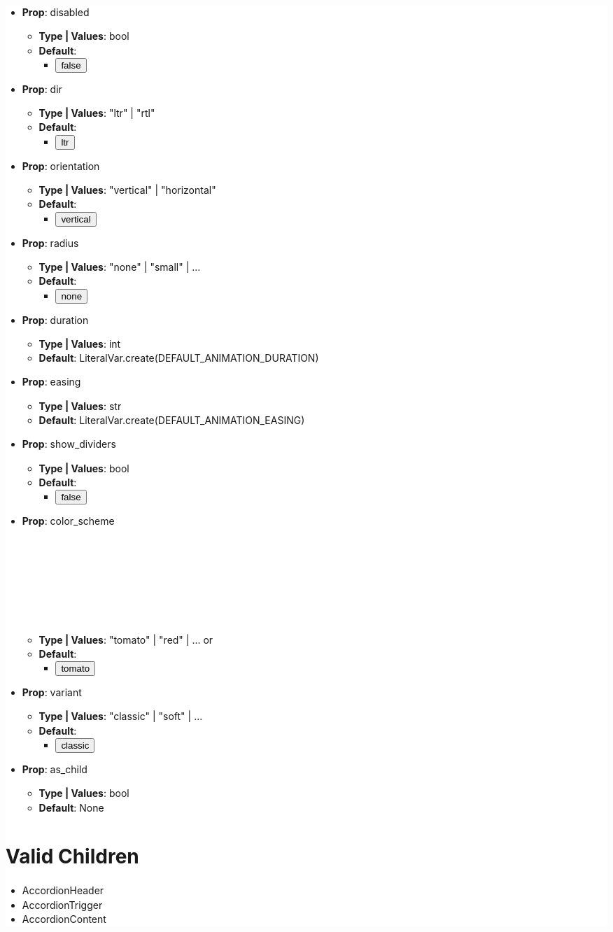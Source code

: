 - **Prop**: disabled
  - **Type | Values**: bool
  - **Default**: 
    - <label><button>false</button></label>

- **Prop**: dir
  - **Type | Values**: "ltr" | "rtl"
  - **Default**: 
    - <button>ltr</button>

- **Prop**: orientation
  - **Type | Values**: "vertical" | "horizontal"
  - **Default**: 
    - <button>vertical</button>

- **Prop**: radius
  - **Type | Values**: "none" | "small" | ...
  - **Default**: 
    - <button>none</button>

- **Prop**: duration
  - **Type | Values**: int
  - **Default**: LiteralVar.create(DEFAULT_ANIMATION_DURATION)

- **Prop**: easing
  - **Type | Values**: str
  - **Default**: LiteralVar.create(DEFAULT_ANIMATION_EASING)

- **Prop**: show_dividers
  - **Type | Values**: bool
  - **Default**: 
    - <label><button>false</button></label>

- **Prop**: color_scheme
  - **Type | Values**: "tomato" | "red" | ... or <svg class="lucide lucide-palette">...</svg>
  - **Default**: 
    - <div>
      <button>tomato</button>
    </div>

- **Prop**: variant
  - **Type | Values**: "classic" | "soft" | ...
  - **Default**: 
    - <button>classic</button>

- **Prop**: as_child
  - **Type | Values**: bool
  - **Default**: None

# Valid Children
- AccordionHeader
- AccordionTrigger
- AccordionContent
